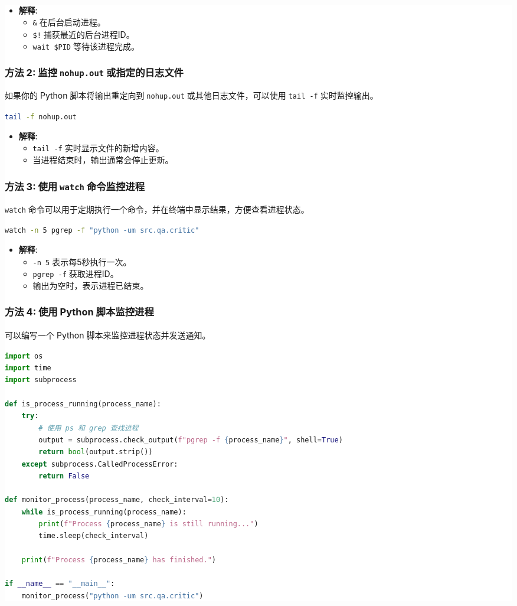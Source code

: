 - **解释**:
  - `&` 在后台启动进程。
  - `$!` 捕获最近的后台进程ID。
  - `wait $PID` 等待该进程完成。

### 方法 2: 监控 `nohup.out` 或指定的日志文件

如果你的 Python 脚本将输出重定向到 `nohup.out` 或其他日志文件，可以使用 `tail -f` 实时监控输出。

```bash
tail -f nohup.out
```

- **解释**:
  - `tail -f` 实时显示文件的新增内容。
  - 当进程结束时，输出通常会停止更新。

### 方法 3: 使用 `watch` 命令监控进程

`watch` 命令可以用于定期执行一个命令，并在终端中显示结果，方便查看进程状态。

```bash
watch -n 5 pgrep -f "python -um src.qa.critic"
```

- **解释**:
  - `-n 5` 表示每5秒执行一次。
  - `pgrep -f` 获取进程ID。
  - 输出为空时，表示进程已结束。

### 方法 4: 使用 Python 脚本监控进程

可以编写一个 Python 脚本来监控进程状态并发送通知。

```python
import os
import time
import subprocess

def is_process_running(process_name):
    try:
        # 使用 ps 和 grep 查找进程
        output = subprocess.check_output(f"pgrep -f {process_name}", shell=True)
        return bool(output.strip())
    except subprocess.CalledProcessError:
        return False

def monitor_process(process_name, check_interval=10):
    while is_process_running(process_name):
        print(f"Process {process_name} is still running...")
        time.sleep(check_interval)

    print(f"Process {process_name} has finished.")

if __name__ == "__main__":
    monitor_process("python -um src.qa.critic")
```
